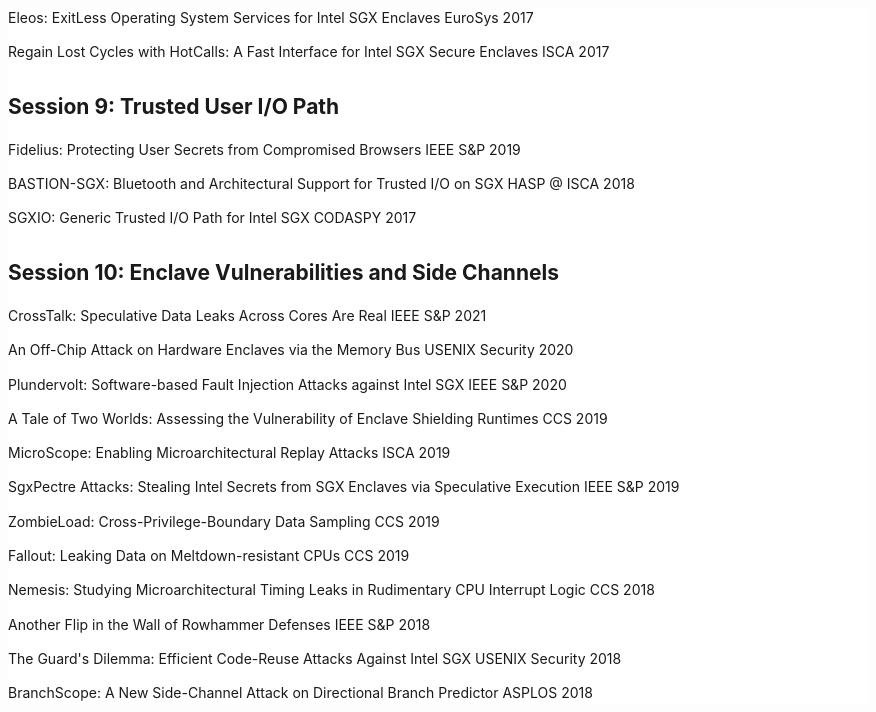 Eleos: ExitLess Operating System Services for Intel SGX Enclaves
EuroSys 2017

Regain Lost Cycles with HotCalls: A Fast Interface for Intel SGX Secure Enclaves
ISCA 2017



## Session 9: Trusted User I/O Path

Fidelius: Protecting User Secrets from Compromised Browsers
IEEE S&P 2019

BASTION-SGX: Bluetooth and Architectural Support for Trusted I/O on SGX
HASP @ ISCA 2018

SGXIO: Generic Trusted I/O Path for Intel SGX
CODASPY 2017



## Session 10: Enclave Vulnerabilities and Side Channels

CrossTalk: Speculative Data Leaks Across Cores Are Real
IEEE S&P 2021

An Off-Chip Attack on Hardware Enclaves via the Memory Bus
USENIX Security 2020

Plundervolt: Software-based Fault Injection Attacks against Intel SGX
IEEE S&P 2020

A Tale of Two Worlds: Assessing the Vulnerability of Enclave Shielding Runtimes
CCS 2019

MicroScope: Enabling Microarchitectural Replay Attacks
ISCA 2019

SgxPectre Attacks: Stealing Intel Secrets from SGX Enclaves via Speculative Execution
IEEE S&P 2019

ZombieLoad: Cross-Privilege-Boundary Data Sampling
CCS 2019

Fallout: Leaking Data on Meltdown-resistant CPUs
CCS 2019

Nemesis: Studying Microarchitectural Timing Leaks in Rudimentary CPU Interrupt Logic
CCS 2018

Another Flip in the Wall of Rowhammer Defenses
IEEE S&P 2018

The Guard's Dilemma: Efficient Code-Reuse Attacks Against Intel SGX
USENIX Security 2018

BranchScope: A New Side-Channel Attack on Directional Branch Predictor
ASPLOS 2018
